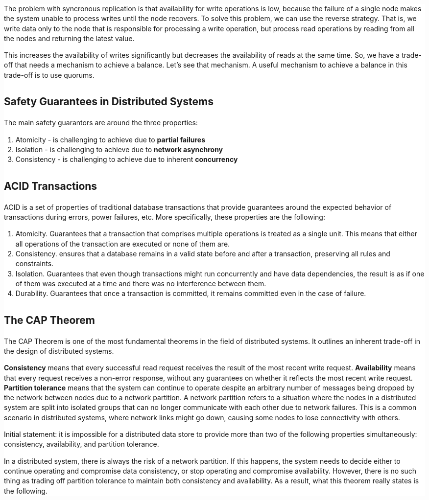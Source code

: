 The problem with syncronous replication is that availability for write operations is low,  because the failure of a single node makes the system unable to process writes until the node recovers.
To solve this problem, we can use the reverse strategy. That is, we write data only to the node that is responsible for processing a write operation, but process read operations by reading from all the nodes and returning the latest value.

This increases the availability of writes significantly but decreases the availability of reads at the same time. So, we have a trade-off that needs a mechanism to achieve a balance. Let’s see that mechanism. A useful mechanism to achieve a balance in this trade-off is to use quorums.

## Safety Guarantees in Distributed Systems

The main safety guarantors are around the three properties:
1. Atomicity - is challenging to achieve due to **partial failures**
2. Isolation - is challenging to achieve due to **network asynchrony**
3. Consistency - is challenging to achieve due to inherent **concurrency**

## ACID Transactions

ACID is a set of properties of traditional database transactions that provide guarantees around the expected behavior of transactions during errors, power failures, etc. More specifically, these properties are the following:
1. Atomicity. Guarantees that a transaction that comprises multiple operations is treated as a single unit. This means that either all operations of the transaction are executed or none of them are.
2. Consistency. ensures that a database remains in a valid state before and after a transaction, preserving all rules and constraints.
3. Isolation. Guarantees that even though transactions might run concurrently and have data dependencies, the result is as if one of them was executed at a time and there was no interference between them.
4. Durability. Guarantees that once a transaction is committed, it remains committed even in the case of failure.

## The CAP Theorem

The CAP Theorem is one of the most fundamental theorems in the field of distributed systems. It outlines an inherent trade-off in the design of distributed systems.

**Consistency** means that every successful read request receives the result of the most recent write request.
**Availability** means that every request receives a non-error response, without any guarantees on whether it reflects the most recent write request.
**Partition tolerance** means that the system can continue to operate despite an arbitrary number of messages being dropped by the network between nodes due to a network partition. A network partition refers to a situation where the nodes in a distributed system are split into isolated groups that can no longer communicate with each other due to network failures. This is a common scenario in distributed systems, where network links might go down, causing some nodes to lose connectivity with others.

Initial statement: it is impossible for a distributed data store to provide more than two of the following properties simultaneously: consistency, availability, and partition tolerance.

In a distributed system, there is always the risk of a network partition. If this happens, the system needs to decide either to continue operating and compromise data consistency, or stop operating and compromise availability.
However, there is no such thing as trading off partition tolerance to maintain both consistency and availability. As a result, what this theorem really states is the following.
